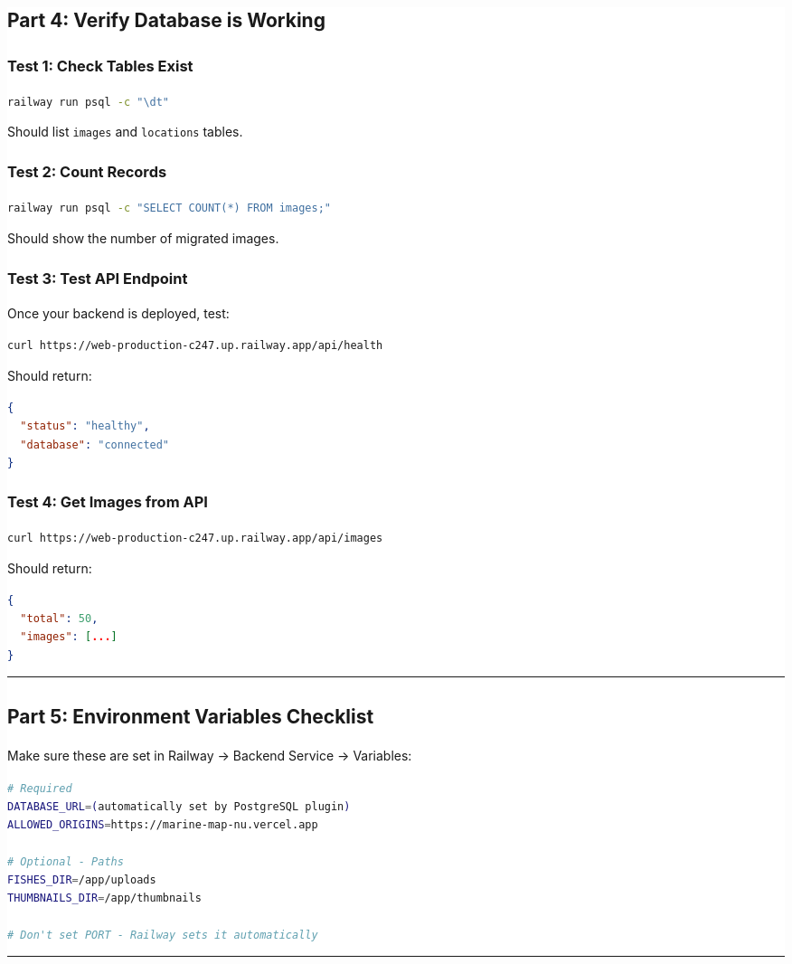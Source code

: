 
## Part 4: Verify Database is Working

### Test 1: Check Tables Exist

```bash
railway run psql -c "\dt"
```

Should list `images` and `locations` tables.

### Test 2: Count Records

```bash
railway run psql -c "SELECT COUNT(*) FROM images;"
```

Should show the number of migrated images.

### Test 3: Test API Endpoint

Once your backend is deployed, test:

```bash
curl https://web-production-c247.up.railway.app/api/health
```

Should return:
```json
{
  "status": "healthy",
  "database": "connected"
}
```

### Test 4: Get Images from API

```bash
curl https://web-production-c247.up.railway.app/api/images
```

Should return:
```json
{
  "total": 50,
  "images": [...]
}
```

---

## Part 5: Environment Variables Checklist

Make sure these are set in Railway → Backend Service → Variables:

```bash
# Required
DATABASE_URL=(automatically set by PostgreSQL plugin)
ALLOWED_ORIGINS=https://marine-map-nu.vercel.app

# Optional - Paths
FISHES_DIR=/app/uploads
THUMBNAILS_DIR=/app/thumbnails

# Don't set PORT - Railway sets it automatically
```

---